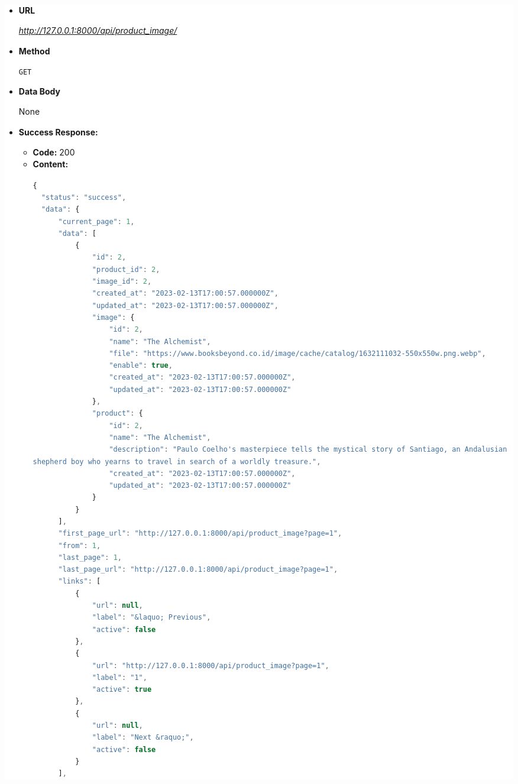 * **URL**

  _http://127.0.0.1:8000/api/product_image/_

* **Method**

  `GET`

* **Data Body**

  None

* **Success Response:**
  * **Code:** 200
  * **Content:** 
    ```javascript
    {
      "status": "success",
      "data": {
          "current_page": 1,
          "data": [
              {
                  "id": 2,
                  "product_id": 2,
                  "image_id": 2,
                  "created_at": "2023-02-13T17:00:57.000000Z",
                  "updated_at": "2023-02-13T17:00:57.000000Z",
                  "image": {
                      "id": 2,
                      "name": "The Alchemist",
                      "file": "https://www.booksbeyond.co.id/image/cache/catalog/1632111032-550x550w.png.webp",
                      "enable": true,
                      "created_at": "2023-02-13T17:00:57.000000Z",
                      "updated_at": "2023-02-13T17:00:57.000000Z"
                  },
                  "product": {
                      "id": 2,
                      "name": "The Alchemist",
                      "description": "Paulo Coelho's masterpiece tells the mystical story of Santiago, an Andalusian shepherd boy who yearns to travel in search of a worldly treasure.",
                      "created_at": "2023-02-13T17:00:57.000000Z",
                      "updated_at": "2023-02-13T17:00:57.000000Z"
                  }
              }
          ],
          "first_page_url": "http://127.0.0.1:8000/api/product_image?page=1",
          "from": 1,
          "last_page": 1,
          "last_page_url": "http://127.0.0.1:8000/api/product_image?page=1",
          "links": [
              {
                  "url": null,
                  "label": "&laquo; Previous",
                  "active": false
              },
              {
                  "url": "http://127.0.0.1:8000/api/product_image?page=1",
                  "label": "1",
                  "active": true
              },
              {
                  "url": null,
                  "label": "Next &raquo;",
                  "active": false
              }
          ],